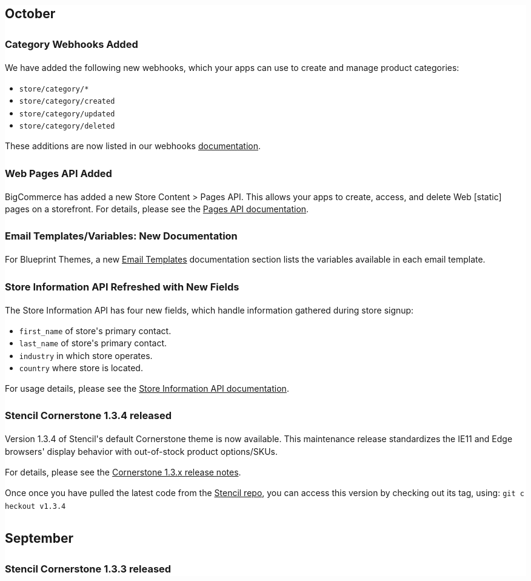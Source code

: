 ## <span class="jumptarget"> October </span>

### Category Webhooks Added

We have added the following new webhooks, which your apps can use to create and manage product categories: 

- `store/category/*`
- `store/category/created`
- `store/category/updated`
- `store/category/deleted`

These additions are now listed in our webhooks [documentation](/api/#webhooks-overview).

### Web Pages API Added

BigCommerce has added a new Store Content > Pages API. This allows your apps to create, access, and delete Web [static] pages on a storefront. For details, please see the <a href="/api/v2/#pages" target="_blank">Pages API documentation</a>.

### Email Templates/Variables: New Documentation

For Blueprint Themes, a new <a href="/themes/blueprint/#email-templates" target="_blank">Email Templates</a> documentation section lists the variables available in each email template.

### Store Information API Refreshed with New Fields

The Store Information API has four new fields, which handle information gathered during store signup:

- `first_name` of store's primary contact.
- `last_name` of store's primary contact.
- `industry` in which store operates.
- `country` where store is located.

For usage details, please see the <a href="/api/v2/#store-information-reference" target="_blank">Store Information API documentation</a>.

### Stencil Cornerstone 1.3.4 released

Version 1.3.4 of Stencil's default Cornerstone theme is now available. This maintenance release standardizes the IE11 and Edge browsers' display behavior with out-of-stock product options/SKUs.

For details, please see the [Cornerstone 1.3.x release notes](https://stencil.bigcommerce.com/docs/release-notes-cornerstone-13-theme#134).

Once once you have pulled the latest code from the [Stencil repo](https://github.com/bigcommerce/stencil), you can access this version by checking out its tag, using: <NOBR>`git checkout v1.3.4`</nobr>

## <span class="jumptarget"> September </span>

### Stencil Cornerstone 1.3.3 released


[1]: /api/v2/products#sku
[3]: https://en.m.wikipedia.org/wiki/Server_Name_Indication
[4]: /api/v2/#orders
[5]: /api/v2/#create-an-order
[6]: /api/v2/#update-an-order
[7]: https://stencil.bigcommerce.com/docs
[8]: https://stencil.bigcommerce.com/docs/installing-and-launching-stencil-1
[9]: https://stencil.bigcommerce.com/docs/early-access-please-reinstall
[10]: /api/v2#gift_certificates
[11]: /api/v2#customers
[12]: /api/v2/#order-messages
[13]: /api/#webhooks-overview
[14]: https://support.bigcommerce.com/articles/Public/Product-Filtering-Settings#themes
[15]: /themes/product-filtering-toolkit#ExpandDisplay
[16]: https://support.bigcommerce.com/articles/Public/Product-Filtering-Settings#enabling
[17]: https://support.bigcommerce.com/articles/Public/Platform-Limits/
[18]: https://developer.bigcommerce.com/api/v2#banners
[19]: /themes#global_variables
[20]: /api/#webhooks-overview
[21]: /api/v2/products#get-a-product